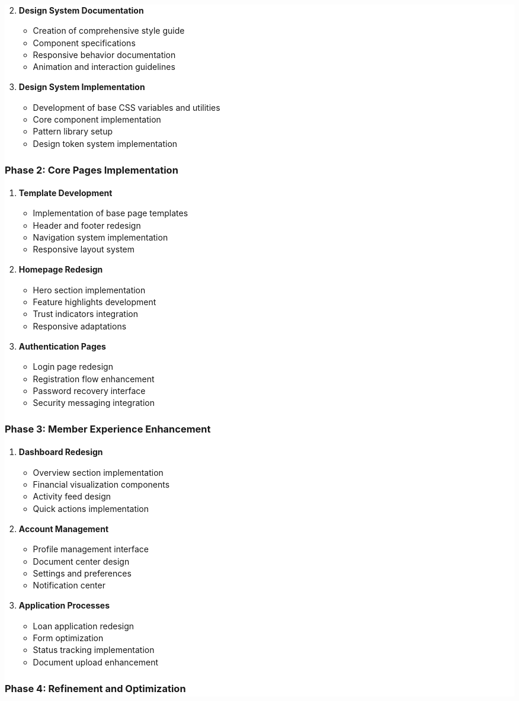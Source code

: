 2. **Design System Documentation**
   - Creation of comprehensive style guide
   - Component specifications
   - Responsive behavior documentation
   - Animation and interaction guidelines

3. **Design System Implementation**
   - Development of base CSS variables and utilities
   - Core component implementation
   - Pattern library setup
   - Design token system implementation

### Phase 2: Core Pages Implementation

1. **Template Development**
   - Implementation of base page templates
   - Header and footer redesign
   - Navigation system implementation
   - Responsive layout system

2. **Homepage Redesign**
   - Hero section implementation
   - Feature highlights development
   - Trust indicators integration
   - Responsive adaptations

3. **Authentication Pages**
   - Login page redesign
   - Registration flow enhancement
   - Password recovery interface
   - Security messaging integration

### Phase 3: Member Experience Enhancement

1. **Dashboard Redesign**
   - Overview section implementation
   - Financial visualization components
   - Activity feed design
   - Quick actions implementation

2. **Account Management**
   - Profile management interface
   - Document center design
   - Settings and preferences
   - Notification center

3. **Application Processes**
   - Loan application redesign
   - Form optimization
   - Status tracking implementation
   - Document upload enhancement

### Phase 4: Refinement and Optimization
